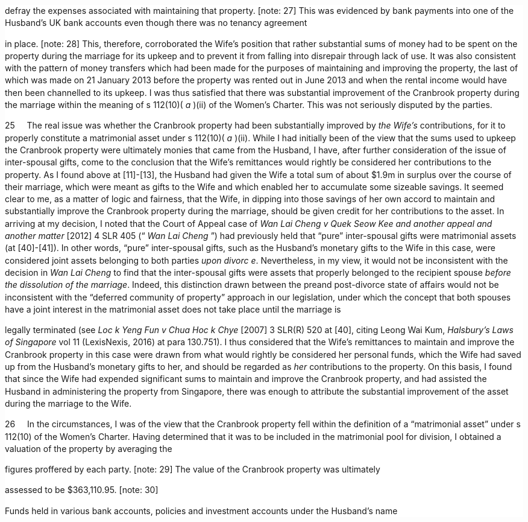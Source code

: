 defray the expenses associated with maintaining that property. [note: 27] This was evidenced by bank payments into one of the Husband’s UK bank accounts even though there was no tenancy agreement 

in place. [note: 28] This, therefore, corroborated the Wife’s position that rather substantial sums of money had to be spent on the property during the marriage for its upkeep and to prevent it from falling into disrepair through lack of use. It was also consistent with the pattern of money transfers which had been made for the purposes of maintaining and improving the property, the last of which was made on 21 January 2013 before the property was rented out in June 2013 and when the rental income would have then been channelled to its upkeep. I was thus satisfied that there was substantial improvement of the Cranbrook property during the marriage within the meaning of s 112(10)( _a_ )(ii) of the Women’s Charter. This was not seriously disputed by the parties. 

25     The real issue was whether the Cranbrook property had been substantially improved by _the Wife’s_ contributions, for it to properly constitute a matrimonial asset under s 112(10)( _a_ )(ii). While I had initially been of the view that the sums used to upkeep the Cranbrook property were ultimately monies that came from the Husband, I have, after further consideration of the issue of inter-spousal gifts, come to the conclusion that the Wife’s remittances would rightly be considered her contributions to the property. As I found above at [11]-[13], the Husband had given the Wife a total sum of about $1.9m in surplus over the course of their marriage, which were meant as gifts to the Wife and which enabled her to accumulate some sizeable savings. It seemed clear to me, as a matter of logic and fairness, that the Wife, in dipping into those savings of her own accord to maintain and substantially improve the Cranbrook property during the marriage, should be given credit for her contributions to the asset. In arriving at my decision, I noted that the Court of Appeal case of _Wan Lai Cheng v Quek Seow Kee and another appeal and another matter_ <span class="citation">[2012] 4 SLR 405</span> (“ _Wan Lai Cheng_ ”) had previously held that “pure” inter-spousal gifts were matrimonial assets (at [40]-[41]). In other words, “pure” inter-spousal gifts, such as the Husband’s monetary gifts to the Wife in this case, were considered joint assets belonging to both parties _upon divorc e_. Nevertheless, in my view, it would not be inconsistent with the decision in _Wan Lai Cheng_ to find that the inter-spousal gifts were assets that properly belonged to the recipient spouse _before the dissolution of the marriage_. Indeed, this distinction drawn between the preand post-divorce state of affairs would not be inconsistent with the “deferred community of property” approach in our legislation, under which the concept that both spouses have a joint interest in the matrimonial asset does not take place until the marriage is 


legally terminated (see _Loc k Yeng Fun v Chua Hoc k Chye_ <span class="citation">[2007] 3 SLR(R) 520</span> at [40], citing Leong Wai Kum, _Halsbury’s Laws of Singapore_ vol 11 (LexisNexis, 2016) at para 130.751). I thus considered that the Wife’s remittances to maintain and improve the Cranbrook property in this case were drawn from what would rightly be considered her personal funds, which the Wife had saved up from the Husband’s monetary gifts to her, and should be regarded as _her_ contributions to the property. On this basis, I found that since the Wife had expended significant sums to maintain and improve the Cranbrook property, and had assisted the Husband in administering the property from Singapore, there was enough to attribute the substantial improvement of the asset during the marriage to the Wife. 

26     In the circumstances, I was of the view that the Cranbrook property fell within the definition of a “matrimonial asset” under s 112(10) of the Women’s Charter. Having determined that it was to be included in the matrimonial pool for division, I obtained a valuation of the property by averaging the 

figures proffered by each party. [note: 29] The value of the Cranbrook property was ultimately 

assessed to be $363,110.95. [note: 30] 

Funds held in various bank accounts, policies and investment accounts under the Husband’s name 
